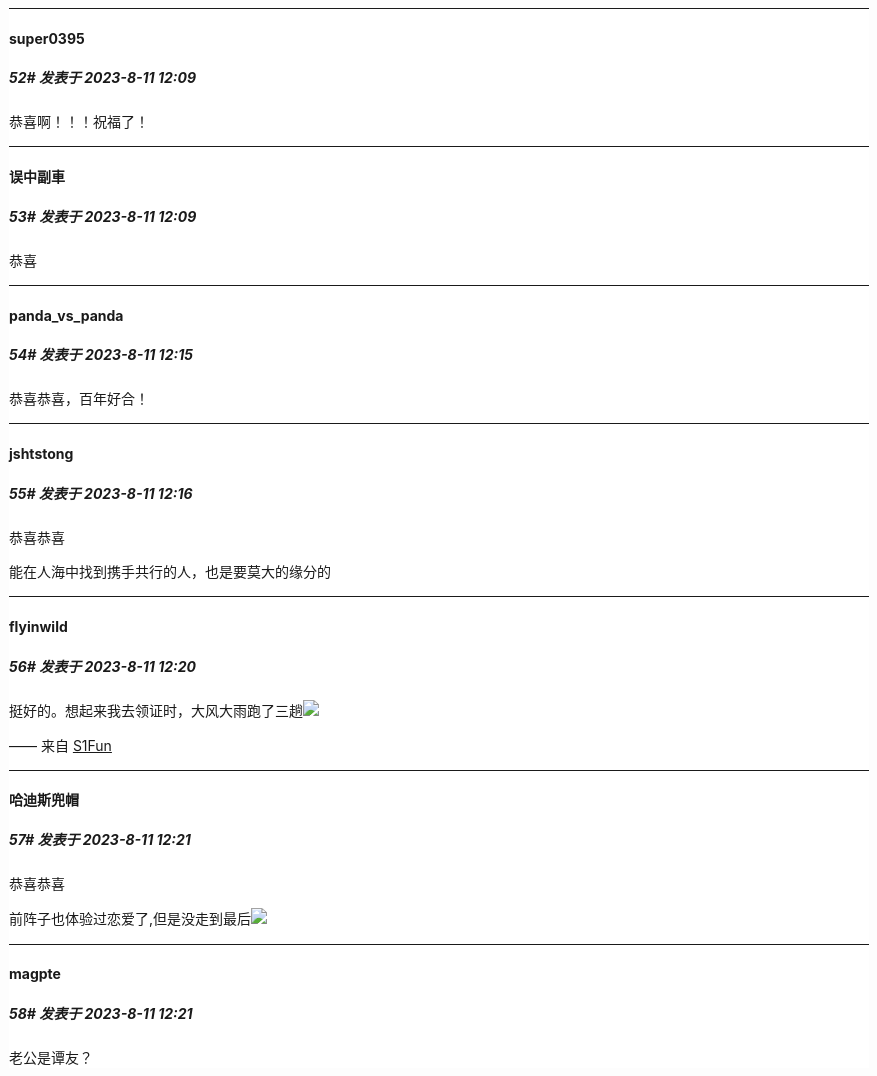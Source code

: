 *****

####  super0395  
##### 52#       发表于 2023-8-11 12:09

恭喜啊！！！祝福了！

*****

####  误中副車  
##### 53#       发表于 2023-8-11 12:09

恭喜

*****

####  panda_vs_panda  
##### 54#       发表于 2023-8-11 12:15

恭喜恭喜，百年好合！

*****

####  jshtstong  
##### 55#       发表于 2023-8-11 12:16

恭喜恭喜

能在人海中找到携手共行的人，也是要莫大的缘分的

*****

####  flyinwild  
##### 56#       发表于 2023-8-11 12:20

挺好的。想起来我去领证时，大风大雨跑了三趟<img src="https://static.saraba1st.com/image/smiley/face2017/002.png" referrerpolicy="no-referrer">

—— 来自 [S1Fun](https://s1fun.koalcat.com)

*****

####  哈迪斯兜帽  
##### 57#       发表于 2023-8-11 12:21

恭喜恭喜

前阵子也体验过恋爱了,但是没走到最后<img src="https://static.saraba1st.com/image/smiley/face2017/135.png" referrerpolicy="no-referrer">

*****

####  magpte  
##### 58#       发表于 2023-8-11 12:21

老公是谭友？
